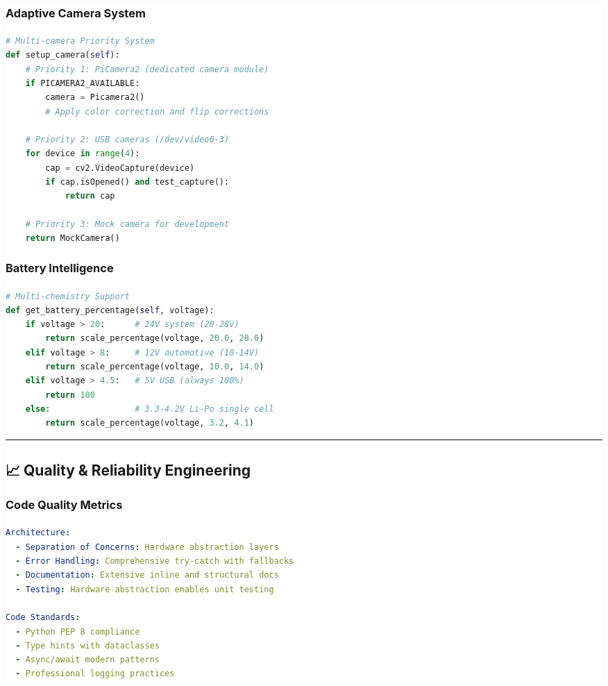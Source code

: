### Adaptive Camera System
```python
# Multi-camera Priority System
def setup_camera(self):
    # Priority 1: PiCamera2 (dedicated camera module)
    if PICAMERA2_AVAILABLE:
        camera = Picamera2()
        # Apply color correction and flip corrections
        
    # Priority 2: USB cameras (/dev/video0-3)
    for device in range(4):
        cap = cv2.VideoCapture(device)
        if cap.isOpened() and test_capture():
            return cap
            
    # Priority 3: Mock camera for development
    return MockCamera()
```

### Battery Intelligence
```python
# Multi-chemistry Support
def get_battery_percentage(self, voltage):
    if voltage > 20:      # 24V system (20-28V)
        return scale_percentage(voltage, 20.0, 28.0)
    elif voltage > 8:     # 12V automotive (10-14V)  
        return scale_percentage(voltage, 10.0, 14.0)
    elif voltage > 4.5:   # 5V USB (always 100%)
        return 100
    else:                 # 3.3-4.2V Li-Po single cell
        return scale_percentage(voltage, 3.2, 4.1)
```

---

## 📈 Quality & Reliability Engineering

### Code Quality Metrics
```yaml
Architecture:
  - Separation of Concerns: Hardware abstraction layers
  - Error Handling: Comprehensive try-catch with fallbacks
  - Documentation: Extensive inline and structural docs
  - Testing: Hardware abstraction enables unit testing

Code Standards:
  - Python PEP 8 compliance
  - Type hints with dataclasses  
  - Async/await modern patterns
  - Professional logging practices
```
